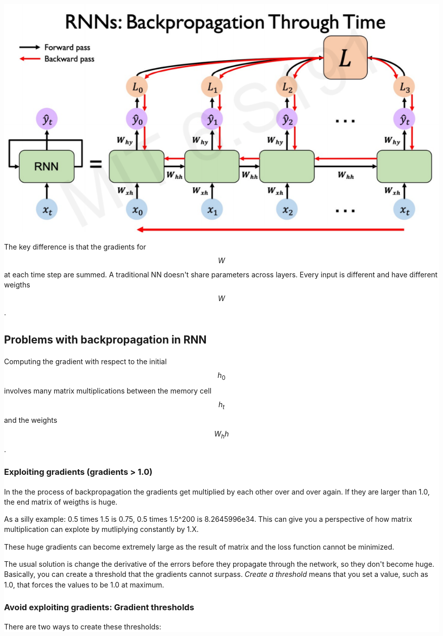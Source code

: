 ![](/images/MIT_deep_learning_intro/L2_BPTT.png)

The key difference is that the gradients for $$W$$ at each time step are summed. A traditional NN doesn't share parameters across layers. Every input is different and have different weigths $$W$$.

## Problems with backpropagation in RNN 

Computing the gradient with respect to the initial $$h_0$$ involves many matrix multiplications between the memory cell $$h_t$$ and the weights $$W_hh$$.

### Exploiting gradients (gradients > 1.0)

In the the process of backpropagation the gradients get multiplied by each other over and over again. If they are larger than 1.0, the end matrix of weigths is huge.

As a silly example: 0.5 times 1.5 is 0.75, 0.5 times 1.5^200 is 8.2645996e34. This can give you a perspective of how matrix multiplication can explote by mutliplying constantly by 1.X.

These huge gradients can become extremely large as the result of matrix and the loss function cannot be minimized.

The usual solution is change the derivative of the errors before they propagate through the network, so they don't become huge. Basically, you can create a threshold that the gradients cannot surpass. *Create a threshold* means that you set a value, such as 1.0, that forces the values to be 1.0 at maximum.


### Avoid exploiting gradients: Gradient thresholds

There are two ways to create these thresholds:
